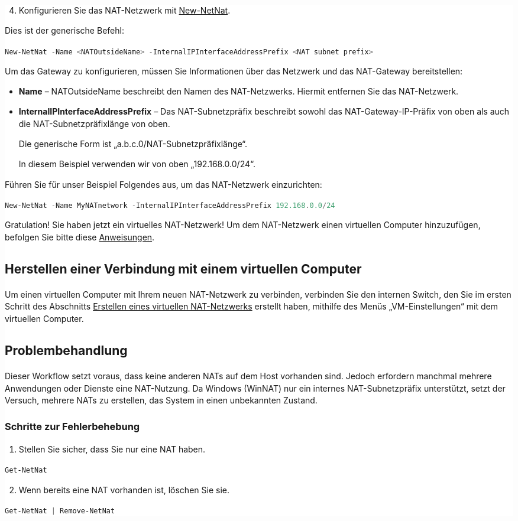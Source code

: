 4. Konfigurieren Sie das NAT-Netzwerk mit [New-NetNat](https://technet.microsoft.com/en-us/library/dn283361(v=wps.630).aspx).  

  Dies ist der generische Befehl:

  ``` PowerShell
  New-NetNat -Name <NATOutsideName> -InternalIPInterfaceAddressPrefix <NAT subnet prefix>
  ```

  Um das Gateway zu konfigurieren, müssen Sie Informationen über das Netzwerk und das NAT-Gateway bereitstellen:  
  * **Name** – NATOutsideName beschreibt den Namen des NAT-Netzwerks.  Hiermit entfernen Sie das NAT-Netzwerk.

  * **InternalIPInterfaceAddressPrefix** – Das NAT-Subnetzpräfix beschreibt sowohl das NAT-Gateway-IP-Präfix von oben als auch die NAT-Subnetzpräfixlänge von oben.

    Die generische Form ist „a.b.c.0/NAT-Subnetzpräfixlänge“.

    In diesem Beispiel verwenden wir von oben „192.168.0.0/24“.

  Führen Sie für unser Beispiel Folgendes aus, um das NAT-Netzwerk einzurichten:

  ``` PowerShell
  New-NetNat -Name MyNATnetwork -InternalIPInterfaceAddressPrefix 192.168.0.0/24
  ```

Gratulation!  Sie haben jetzt ein virtuelles NAT-Netzwerk!  Um dem NAT-Netzwerk einen virtuellen Computer hinzuzufügen, befolgen Sie bitte diese [Anweisungen](setup_nat_network.md#connect-a-virtual-machine).

## Herstellen einer Verbindung mit einem virtuellen Computer

Um einen virtuellen Computer mit Ihrem neuen NAT-Netzwerk zu verbinden, verbinden Sie den internen Switch, den Sie im ersten Schritt des Abschnitts [Erstellen eines virtuellen NAT-Netzwerks](setup_nat_network.md#create-a-nat-virtual-network) erstellt haben, mithilfe des Menüs „VM-Einstellungen“ mit dem virtuellen Computer.


## Problembehandlung

Dieser Workflow setzt voraus, dass keine anderen NATs auf dem Host vorhanden sind. Jedoch erfordern manchmal mehrere Anwendungen oder Dienste eine NAT-Nutzung. Da Windows (WinNAT) nur ein internes NAT-Subnetzpräfix unterstützt, setzt der Versuch, mehrere NATs zu erstellen, das System in einen unbekannten Zustand.

### Schritte zur Fehlerbehebung
1. Stellen Sie sicher, dass Sie nur eine NAT haben.

  ``` PowerShell
  Get-NetNat
  ```
2. Wenn bereits eine NAT vorhanden ist, löschen Sie sie.

  ``` PowerShell
  Get-NetNat | Remove-NetNat
  ```
